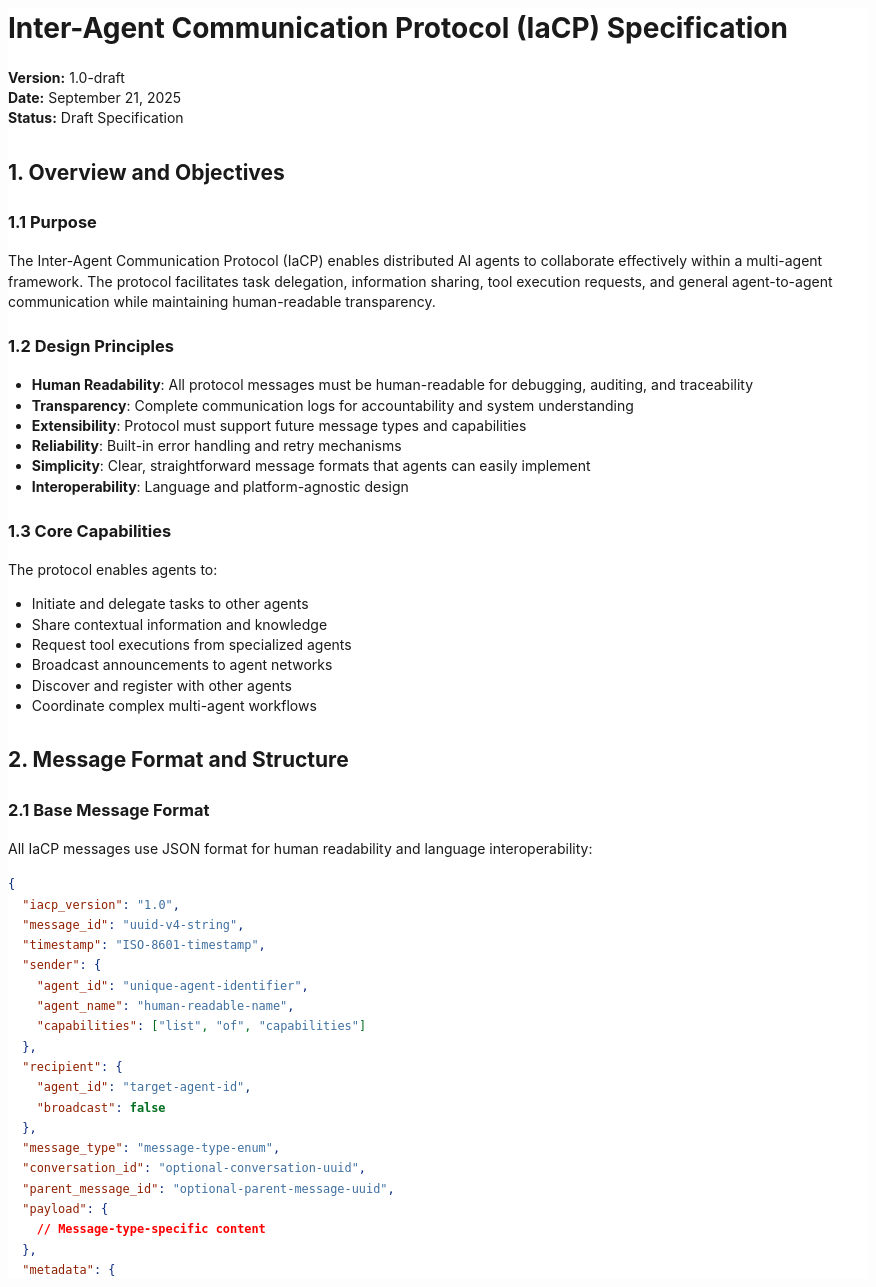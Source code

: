 # Inter-Agent Communication Protocol (IaCP) Specification

**Version:** 1.0-draft  
**Date:** September 21, 2025  
**Status:** Draft Specification

## 1. Overview and Objectives

### 1.1 Purpose

The Inter-Agent Communication Protocol (IaCP) enables distributed AI agents to collaborate effectively within a multi-agent framework. The protocol facilitates task delegation, information sharing, tool execution requests, and general agent-to-agent communication while maintaining human-readable transparency.

### 1.2 Design Principles

- **Human Readability**: All protocol messages must be human-readable for debugging, auditing, and traceability
- **Transparency**: Complete communication logs for accountability and system understanding
- **Extensibility**: Protocol must support future message types and capabilities
- **Reliability**: Built-in error handling and retry mechanisms
- **Simplicity**: Clear, straightforward message formats that agents can easily implement
- **Interoperability**: Language and platform-agnostic design

### 1.3 Core Capabilities

The protocol enables agents to:

- Initiate and delegate tasks to other agents
- Share contextual information and knowledge
- Request tool executions from specialized agents
- Broadcast announcements to agent networks
- Discover and register with other agents
- Coordinate complex multi-agent workflows

## 2. Message Format and Structure

### 2.1 Base Message Format

All IaCP messages use JSON format for human readability and language interoperability:

```json
{
  "iacp_version": "1.0",
  "message_id": "uuid-v4-string",
  "timestamp": "ISO-8601-timestamp",
  "sender": {
    "agent_id": "unique-agent-identifier",
    "agent_name": "human-readable-name",
    "capabilities": ["list", "of", "capabilities"]
  },
  "recipient": {
    "agent_id": "target-agent-id",
    "broadcast": false
  },
  "message_type": "message-type-enum",
  "conversation_id": "optional-conversation-uuid",
  "parent_message_id": "optional-parent-message-uuid",
  "payload": {
    // Message-type-specific content
  },
  "metadata": {
```